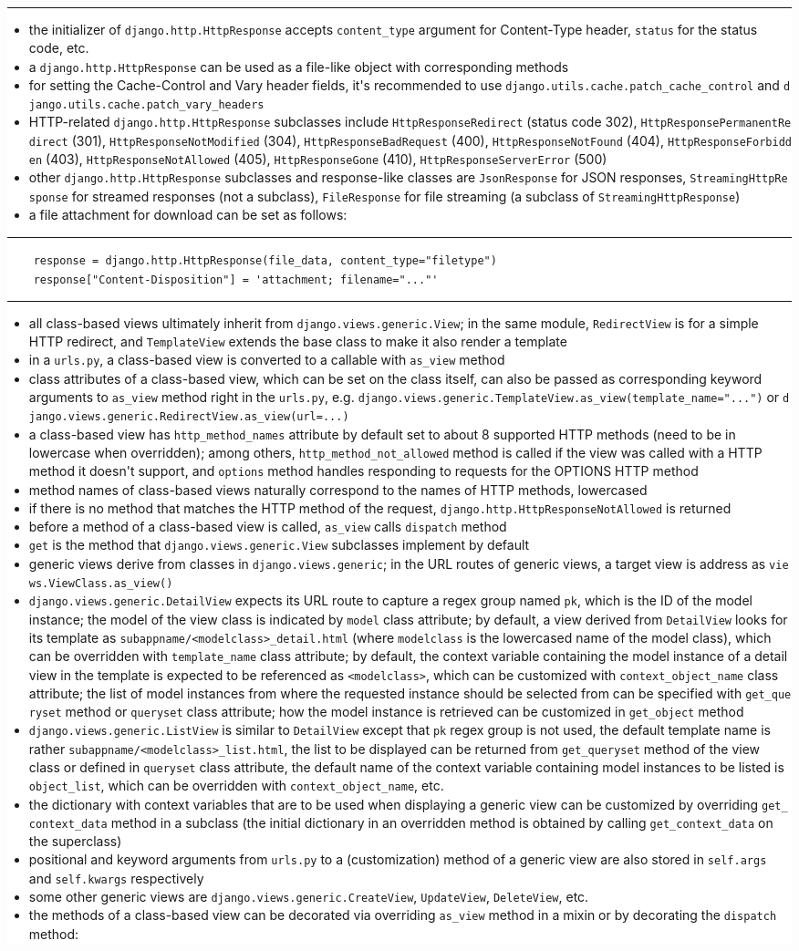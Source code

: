 ***

* the initializer of `django.http.HttpResponse` accepts `content_type` argument for Content-Type header, `status` for the status code, etc.
* a `django.http.HttpResponse` can be used as a file-like object with corresponding methods
* for setting the Cache-Control and Vary header fields, it's recommended to use `django.utils.cache.patch_cache_control` and `django.utils.cache.patch_vary_headers`
* HTTP-related `django.http.HttpResponse` subclasses include `HttpResponseRedirect` (status code 302), `HttpResponsePermanentRedirect` (301), `HttpResponseNotModified` (304), `HttpResponseBadRequest` (400), `HttpResponseNotFound` (404), `HttpResponseForbidden` (403), `HttpResponseNotAllowed` (405), `HttpResponseGone` (410), `HttpResponseServerError` (500)
* other `django.http.HttpResponse` subclasses and response-like classes are `JsonResponse` for JSON responses, `StreamingHttpResponse` for streamed responses (not a subclass), `FileResponse` for file streaming (a subclass of `StreamingHttpResponse`)
* a file attachment for download can be set as follows:

***

        response = django.http.HttpResponse(file_data, content_type="filetype")
        response["Content-Disposition"] = 'attachment; filename="..."'

***

* all class-based views ultimately inherit from `django.views.generic.View`; in the same module, `RedirectView` is for a simple HTTP redirect, and `TemplateView` extends the base class to make it also render a template
* in a `urls.py`, a class-based view is converted to a callable with `as_view` method
* class attributes of a class-based view, which can be set on the class itself, can also be passed as corresponding keyword arguments to `as_view` method right in the `urls.py`, e.g. `django.views.generic.TemplateView.as_view(template_name="...")` or `django.views.generic.RedirectView.as_view(url=...)`
* a class-based view has `http_method_names` attribute by default set to about 8 supported HTTP methods (need to be in lowercase when overridden); among others, `http_method_not_allowed` method is called if the view was called with a HTTP method it doesn't support, and `options` method handles responding to requests for the OPTIONS HTTP method
* method names of class-based views naturally correspond to the names of HTTP methods, lowercased
* if there is no method that matches the HTTP method of the request, `django.http.HttpResponseNotAllowed` is returned
* before a method of a class-based view is called, `as_view` calls `dispatch` method
* `get` is the method that `django.views.generic.View` subclasses implement by default
* generic views derive from classes in `django.views.generic`; in the URL routes of generic views, a target view is address as `views.ViewClass.as_view()`
* `django.views.generic.DetailView` expects its URL route to capture a regex group named `pk`, which is the ID of the model instance; the model of the view class is indicated by `model` class attribute; by default, a view derived from `DetailView` looks for its template as `subappname/<modelclass>_detail.html` (where `modelclass` is the lowercased name of the model class), which can be overridden with `template_name` class attribute; by default, the context variable containing the model instance of a detail view in the template is expected to be referenced as `<modelclass>`, which can be customized with `context_object_name` class attribute; the list of model instances from where the requested instance should be selected from can be specified with `get_queryset` method or `queryset` class attribute; how the model instance is retrieved can be customized in `get_object` method
* `django.views.generic.ListView` is similar to `DetailView` except that `pk` regex group is not used, the default template name is rather `subappname/<modelclass>_list.html`, the list to be displayed can be returned from `get_queryset` method of the view class or defined in `queryset` class attribute, the default name of the context variable containing model instances to be listed is `object_list`, which can be overridden with `context_object_name`, etc.
* the dictionary with context variables that are to be used when displaying a generic view can be customized by overriding `get_context_data` method in a subclass (the initial dictionary in an overridden method is obtained by calling `get_context_data` on the superclass)
* positional and keyword arguments from `urls.py` to a (customization) method of a generic view are also stored in `self.args` and `self.kwargs` respectively
* some other generic views are `django.views.generic.CreateView`, `UpdateView`, `DeleteView`, etc.
* the methods of a class-based view can be decorated via overriding `as_view` method in a mixin or by decorating the `dispatch` method:
